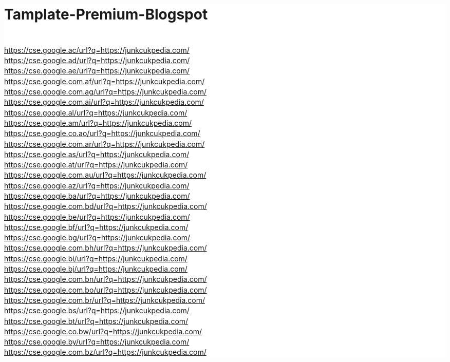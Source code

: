 # Tamplate-Premium-Blogspot


<br><a href="https://cse.google.ac/url?q=https://junkcukpedia.com/">https://cse.google.ac/url?q=https://junkcukpedia.com/</a>
<br><a href="https://cse.google.ad/url?q=https://junkcukpedia.com/">https://cse.google.ad/url?q=https://junkcukpedia.com/</a>
<br><a href="https://cse.google.ae/url?q=https://junkcukpedia.com/">https://cse.google.ae/url?q=https://junkcukpedia.com/</a>
<br><a href="https://cse.google.com.af/url?q=https://junkcukpedia.com/">https://cse.google.com.af/url?q=https://junkcukpedia.com/</a>
<br><a href="https://cse.google.com.ag/url?q=https://junkcukpedia.com/">https://cse.google.com.ag/url?q=https://junkcukpedia.com/</a>
<br><a href="https://cse.google.com.ai/url?q=https://junkcukpedia.com/">https://cse.google.com.ai/url?q=https://junkcukpedia.com/</a>
<br><a href="https://cse.google.al/url?q=https://junkcukpedia.com/">https://cse.google.al/url?q=https://junkcukpedia.com/</a>
<br><a href="https://cse.google.am/url?q=https://junkcukpedia.com/">https://cse.google.am/url?q=https://junkcukpedia.com/</a>
<br><a href="https://cse.google.co.ao/url?q=https://junkcukpedia.com/">https://cse.google.co.ao/url?q=https://junkcukpedia.com/</a>
<br><a href="https://cse.google.com.ar/url?q=https://junkcukpedia.com/">https://cse.google.com.ar/url?q=https://junkcukpedia.com/</a>
<br><a href="https://cse.google.as/url?q=https://junkcukpedia.com/">https://cse.google.as/url?q=https://junkcukpedia.com/</a>
<br><a href="https://cse.google.at/url?q=https://junkcukpedia.com/">https://cse.google.at/url?q=https://junkcukpedia.com/</a>
<br><a href="https://cse.google.com.au/url?q=https://junkcukpedia.com/">https://cse.google.com.au/url?q=https://junkcukpedia.com/</a>
<br><a href="https://cse.google.az/url?q=https://junkcukpedia.com/">https://cse.google.az/url?q=https://junkcukpedia.com/</a>
<br><a href="https://cse.google.ba/url?q=https://junkcukpedia.com/">https://cse.google.ba/url?q=https://junkcukpedia.com/</a>
<br><a href="https://cse.google.com.bd/url?q=https://junkcukpedia.com/">https://cse.google.com.bd/url?q=https://junkcukpedia.com/</a>
<br><a href="https://cse.google.be/url?q=https://junkcukpedia.com/">https://cse.google.be/url?q=https://junkcukpedia.com/</a>
<br><a href="https://cse.google.bf/url?q=https://junkcukpedia.com/">https://cse.google.bf/url?q=https://junkcukpedia.com/</a>
<br><a href="https://cse.google.bg/url?q=https://junkcukpedia.com/">https://cse.google.bg/url?q=https://junkcukpedia.com/</a>
<br><a href="https://cse.google.com.bh/url?q=https://junkcukpedia.com/">https://cse.google.com.bh/url?q=https://junkcukpedia.com/</a>
<br><a href="https://cse.google.bi/url?q=https://junkcukpedia.com/">https://cse.google.bi/url?q=https://junkcukpedia.com/</a>
<br><a href="https://cse.google.bj/url?q=https://junkcukpedia.com/">https://cse.google.bj/url?q=https://junkcukpedia.com/</a>
<br><a href="https://cse.google.com.bn/url?q=https://junkcukpedia.com/">https://cse.google.com.bn/url?q=https://junkcukpedia.com/</a>
<br><a href="https://cse.google.com.bo/url?q=https://junkcukpedia.com/">https://cse.google.com.bo/url?q=https://junkcukpedia.com/</a>
<br><a href="https://cse.google.com.br/url?q=https://junkcukpedia.com/">https://cse.google.com.br/url?q=https://junkcukpedia.com/</a>
<br><a href="https://cse.google.bs/url?q=https://junkcukpedia.com/">https://cse.google.bs/url?q=https://junkcukpedia.com/</a>
<br><a href="https://cse.google.bt/url?q=https://junkcukpedia.com/">https://cse.google.bt/url?q=https://junkcukpedia.com/</a>
<br><a href="https://cse.google.co.bw/url?q=https://junkcukpedia.com/">https://cse.google.co.bw/url?q=https://junkcukpedia.com/</a>
<br><a href="https://cse.google.by/url?q=https://junkcukpedia.com/">https://cse.google.by/url?q=https://junkcukpedia.com/</a>
<br><a href="https://cse.google.com.bz/url?q=https://junkcukpedia.com/">https://cse.google.com.bz/url?q=https://junkcukpedia.com/</a>